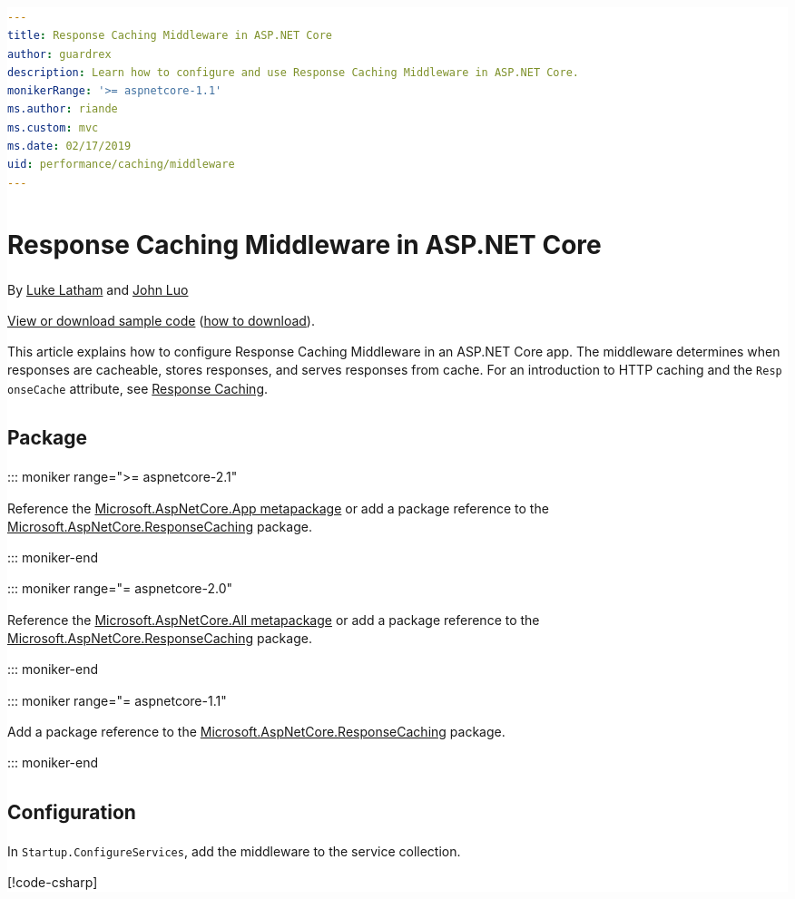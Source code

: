 ```yaml
---
title: Response Caching Middleware in ASP.NET Core
author: guardrex
description: Learn how to configure and use Response Caching Middleware in ASP.NET Core.
monikerRange: '>= aspnetcore-1.1'
ms.author: riande
ms.custom: mvc
ms.date: 02/17/2019
uid: performance/caching/middleware
---
```

# Response Caching Middleware in ASP.NET Core

By [Luke Latham](https://github.com/guardrex) and [John Luo](https://github.com/JunTaoLuo)

[View or download sample code](https://github.com/aspnet/Docs/tree/master/aspnetcore/performance/caching/middleware/samples) ([how to download](xref:index#how-to-download-a-sample)).

This article explains how to configure Response Caching Middleware in an ASP.NET Core app. The middleware determines when responses are cacheable, stores responses, and serves responses from cache. For an introduction to HTTP caching and the `ResponseCache` attribute, see [Response Caching](xref:performance/caching/response).

## Package

::: moniker range=">= aspnetcore-2.1"

Reference the [Microsoft.AspNetCore.App metapackage](xref:fundamentals/metapackage-app) or add a package reference to the [Microsoft.AspNetCore.ResponseCaching](https://www.nuget.org/packages/Microsoft.AspNetCore.ResponseCaching/) package.

::: moniker-end

::: moniker range="= aspnetcore-2.0"

Reference the [Microsoft.AspNetCore.All metapackage](xref:fundamentals/metapackage) or add a package reference to the [Microsoft.AspNetCore.ResponseCaching](https://www.nuget.org/packages/Microsoft.AspNetCore.ResponseCaching/) package.

::: moniker-end

::: moniker range="= aspnetcore-1.1"

Add a package reference to the [Microsoft.AspNetCore.ResponseCaching](https://www.nuget.org/packages/Microsoft.AspNetCore.ResponseCaching/) package.

::: moniker-end

## Configuration

In `Startup.ConfigureServices`, add the middleware to the service collection.

[!code-csharp[](middleware/samples/2.x/ResponseCachingMiddleware/Startup.cs?name=snippet1&highlight=9)]
